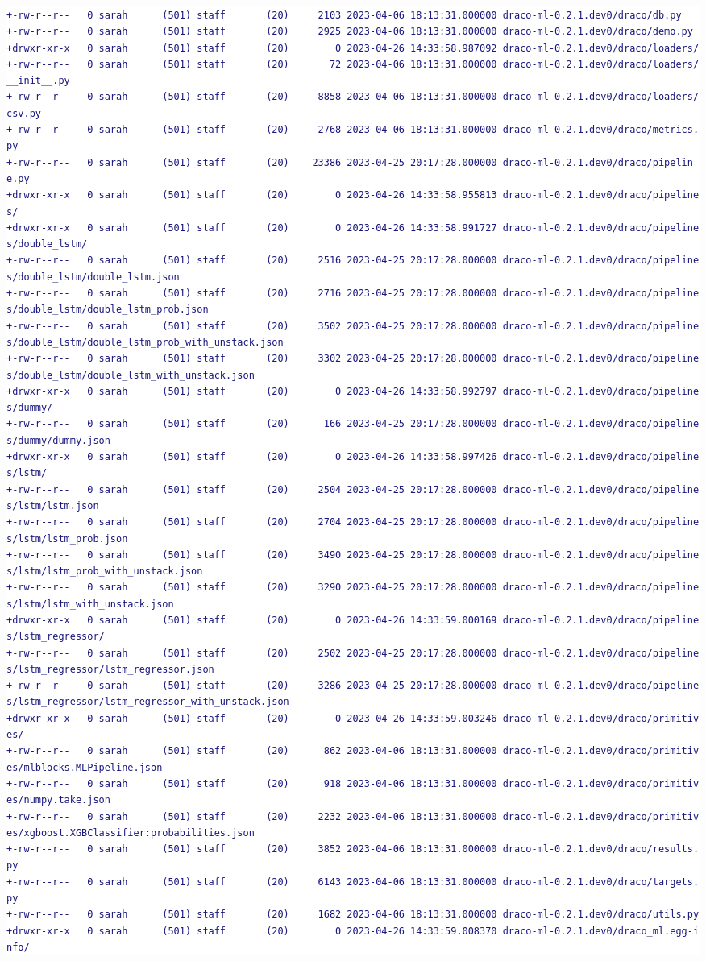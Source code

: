 ```diff
+-rw-r--r--   0 sarah      (501) staff       (20)     2103 2023-04-06 18:13:31.000000 draco-ml-0.2.1.dev0/draco/db.py
+-rw-r--r--   0 sarah      (501) staff       (20)     2925 2023-04-06 18:13:31.000000 draco-ml-0.2.1.dev0/draco/demo.py
+drwxr-xr-x   0 sarah      (501) staff       (20)        0 2023-04-26 14:33:58.987092 draco-ml-0.2.1.dev0/draco/loaders/
+-rw-r--r--   0 sarah      (501) staff       (20)       72 2023-04-06 18:13:31.000000 draco-ml-0.2.1.dev0/draco/loaders/__init__.py
+-rw-r--r--   0 sarah      (501) staff       (20)     8858 2023-04-06 18:13:31.000000 draco-ml-0.2.1.dev0/draco/loaders/csv.py
+-rw-r--r--   0 sarah      (501) staff       (20)     2768 2023-04-06 18:13:31.000000 draco-ml-0.2.1.dev0/draco/metrics.py
+-rw-r--r--   0 sarah      (501) staff       (20)    23386 2023-04-25 20:17:28.000000 draco-ml-0.2.1.dev0/draco/pipeline.py
+drwxr-xr-x   0 sarah      (501) staff       (20)        0 2023-04-26 14:33:58.955813 draco-ml-0.2.1.dev0/draco/pipelines/
+drwxr-xr-x   0 sarah      (501) staff       (20)        0 2023-04-26 14:33:58.991727 draco-ml-0.2.1.dev0/draco/pipelines/double_lstm/
+-rw-r--r--   0 sarah      (501) staff       (20)     2516 2023-04-25 20:17:28.000000 draco-ml-0.2.1.dev0/draco/pipelines/double_lstm/double_lstm.json
+-rw-r--r--   0 sarah      (501) staff       (20)     2716 2023-04-25 20:17:28.000000 draco-ml-0.2.1.dev0/draco/pipelines/double_lstm/double_lstm_prob.json
+-rw-r--r--   0 sarah      (501) staff       (20)     3502 2023-04-25 20:17:28.000000 draco-ml-0.2.1.dev0/draco/pipelines/double_lstm/double_lstm_prob_with_unstack.json
+-rw-r--r--   0 sarah      (501) staff       (20)     3302 2023-04-25 20:17:28.000000 draco-ml-0.2.1.dev0/draco/pipelines/double_lstm/double_lstm_with_unstack.json
+drwxr-xr-x   0 sarah      (501) staff       (20)        0 2023-04-26 14:33:58.992797 draco-ml-0.2.1.dev0/draco/pipelines/dummy/
+-rw-r--r--   0 sarah      (501) staff       (20)      166 2023-04-25 20:17:28.000000 draco-ml-0.2.1.dev0/draco/pipelines/dummy/dummy.json
+drwxr-xr-x   0 sarah      (501) staff       (20)        0 2023-04-26 14:33:58.997426 draco-ml-0.2.1.dev0/draco/pipelines/lstm/
+-rw-r--r--   0 sarah      (501) staff       (20)     2504 2023-04-25 20:17:28.000000 draco-ml-0.2.1.dev0/draco/pipelines/lstm/lstm.json
+-rw-r--r--   0 sarah      (501) staff       (20)     2704 2023-04-25 20:17:28.000000 draco-ml-0.2.1.dev0/draco/pipelines/lstm/lstm_prob.json
+-rw-r--r--   0 sarah      (501) staff       (20)     3490 2023-04-25 20:17:28.000000 draco-ml-0.2.1.dev0/draco/pipelines/lstm/lstm_prob_with_unstack.json
+-rw-r--r--   0 sarah      (501) staff       (20)     3290 2023-04-25 20:17:28.000000 draco-ml-0.2.1.dev0/draco/pipelines/lstm/lstm_with_unstack.json
+drwxr-xr-x   0 sarah      (501) staff       (20)        0 2023-04-26 14:33:59.000169 draco-ml-0.2.1.dev0/draco/pipelines/lstm_regressor/
+-rw-r--r--   0 sarah      (501) staff       (20)     2502 2023-04-25 20:17:28.000000 draco-ml-0.2.1.dev0/draco/pipelines/lstm_regressor/lstm_regressor.json
+-rw-r--r--   0 sarah      (501) staff       (20)     3286 2023-04-25 20:17:28.000000 draco-ml-0.2.1.dev0/draco/pipelines/lstm_regressor/lstm_regressor_with_unstack.json
+drwxr-xr-x   0 sarah      (501) staff       (20)        0 2023-04-26 14:33:59.003246 draco-ml-0.2.1.dev0/draco/primitives/
+-rw-r--r--   0 sarah      (501) staff       (20)      862 2023-04-06 18:13:31.000000 draco-ml-0.2.1.dev0/draco/primitives/mlblocks.MLPipeline.json
+-rw-r--r--   0 sarah      (501) staff       (20)      918 2023-04-06 18:13:31.000000 draco-ml-0.2.1.dev0/draco/primitives/numpy.take.json
+-rw-r--r--   0 sarah      (501) staff       (20)     2232 2023-04-06 18:13:31.000000 draco-ml-0.2.1.dev0/draco/primitives/xgboost.XGBClassifier:probabilities.json
+-rw-r--r--   0 sarah      (501) staff       (20)     3852 2023-04-06 18:13:31.000000 draco-ml-0.2.1.dev0/draco/results.py
+-rw-r--r--   0 sarah      (501) staff       (20)     6143 2023-04-06 18:13:31.000000 draco-ml-0.2.1.dev0/draco/targets.py
+-rw-r--r--   0 sarah      (501) staff       (20)     1682 2023-04-06 18:13:31.000000 draco-ml-0.2.1.dev0/draco/utils.py
+drwxr-xr-x   0 sarah      (501) staff       (20)        0 2023-04-26 14:33:59.008370 draco-ml-0.2.1.dev0/draco_ml.egg-info/
```